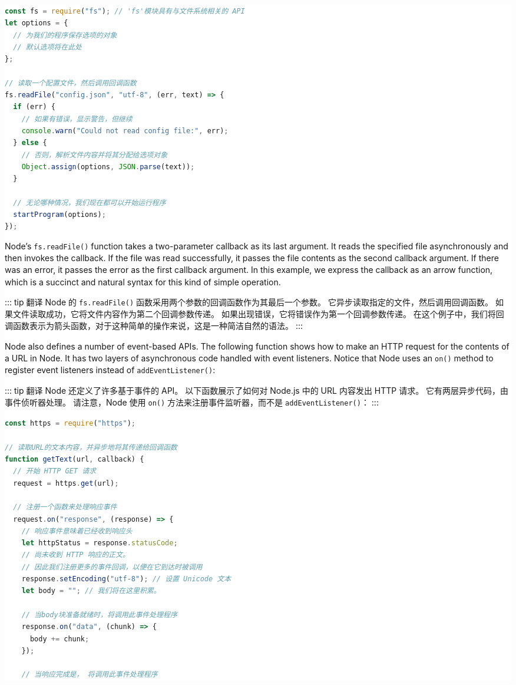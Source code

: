 ```js
const fs = require("fs"); // 'fs'模块具有与文件系统相关的 API
let options = {
  // 为我们的程序保存选项的对象
  // 默认选项将在此处
};

// 读取一个配置文件，然后调用回调函数
fs.readFile("config.json", "utf-8", (err, text) => {
  if (err) {
    // 如果有错误，显示警告，但继续
    console.warn("Could not read config file:", err);
  } else {
    // 否则，解析文件内容并将其分配给选项对象
    Object.assign(options, JSON.parse(text));
  }

  // 无论哪种情况，我们现在都可以开始运行程序
  startProgram(options);
});
```

Node’s `fs.readFile()` function takes a two-parameter callback as its last argument. It reads the specified file asynchronously and then invokes the callback. If the file was read successfully, it passes the file contents as the second callback argument. If there was an error, it passes the error as the first callback argument. In this example, we express the callback as an arrow function, which is a succinct and natural syntax for this kind of simple operation.

::: tip 翻译
Node 的 `fs.readFile()` 函数采用两个参数的回调函数作为其最后一个参数。 它异步读取指定的文件，然后调用回调函数。 如果文件读取成功，它将文件内容作为第二个回调参数传递。 如果出现错误，它将错误作为第一个回调参数传递。 在这个例子中，我们将回调函数表示为箭头函数，对于这种简单的操作来说，这是一种简洁自然的语法。
:::

Node also defines a number of event-based APIs. The following function shows how to make an HTTP request for the contents of a URL in Node. It has two layers of asynchronous code handled with event listeners. Notice that Node uses an `on()` method to register event listeners instead of `addEventListener()`:

::: tip 翻译
Node 还定义了许多基于事件的 API。 以下函数展示了如何对 Node.js 中的 URL 内容发出 HTTP 请求。 它有两层异步代码，由事件侦听器处理。 请注意，Node 使用 `on()` 方法来注册事件监听器，而不是 `addEventListener()`：
:::

```js
const https = require("https");

// 读取URL的文本内容，并异步地将其传递给回调函数
function getText(url, callback) {
  // 开始 HTTP GET 请求
  request = https.get(url);

  // 注册一个函数来处理响应事件
  request.on("response", (response) => {
    // 响应事件意味着已经收到响应头
    let httpStatus = response.statusCode;
    // 尚未收到 HTTP 响应的正文。
    // 因此我们注册更多的事件回调，以便在它到达时被调用
    response.setEncoding("utf-8"); // 设置 Unicode 文本
    let body = ""; // 我们将在这里积累。

    // 当body块准备就绪时，将调用此事件处理程序
    response.on("data", (chunk) => {
      body += chunk;
    });

    // 当响应完成是， 将调用此事件处理程序
```